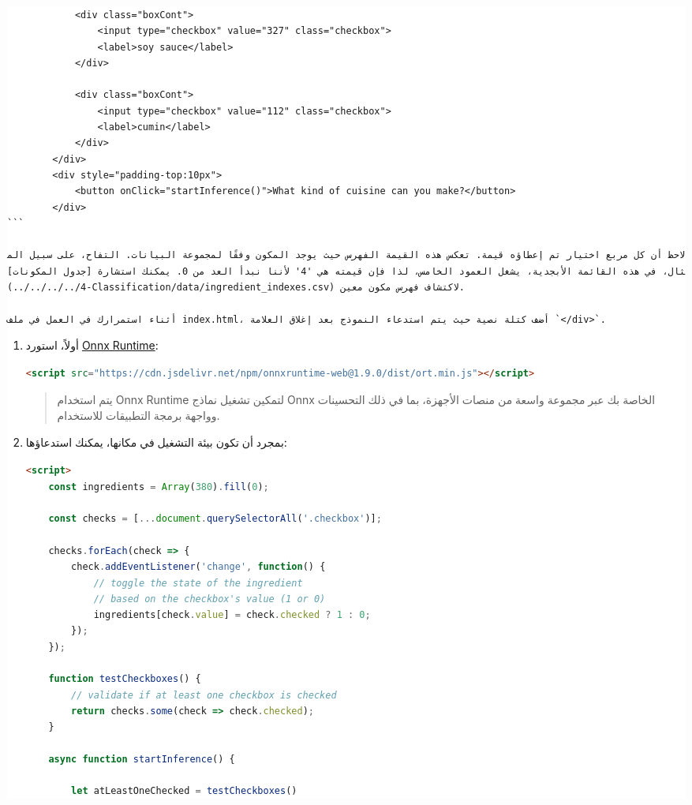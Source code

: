                 <div class="boxCont">
                    <input type="checkbox" value="327" class="checkbox">
                    <label>soy sauce</label>
                </div>
    
                <div class="boxCont">
                    <input type="checkbox" value="112" class="checkbox">
                    <label>cumin</label>
                </div>
            </div>
            <div style="padding-top:10px">
                <button onClick="startInference()">What kind of cuisine can you make?</button>
            </div> 
    ```

    لاحظ أن كل مربع اختيار تم إعطاؤه قيمة. تعكس هذه القيمة الفهرس حيث يوجد المكون وفقًا لمجموعة البيانات. التفاح، على سبيل المثال، في هذه القائمة الأبجدية، يشغل العمود الخامس، لذا فإن قيمته هي '4' لأننا نبدأ العد من 0. يمكنك استشارة [جدول المكونات](../../../../4-Classification/data/ingredient_indexes.csv) لاكتشاف فهرس مكون معين.

    أثناء استمرارك في العمل في ملف index.html، أضف كتلة نصية حيث يتم استدعاء النموذج بعد إغلاق العلامة `</div>`.

1. أولاً، استورد [Onnx Runtime](https://www.onnxruntime.ai/):

    ```html
    <script src="https://cdn.jsdelivr.net/npm/onnxruntime-web@1.9.0/dist/ort.min.js"></script> 
    ```

    > يتم استخدام Onnx Runtime لتمكين تشغيل نماذج Onnx الخاصة بك عبر مجموعة واسعة من منصات الأجهزة، بما في ذلك التحسينات وواجهة برمجة التطبيقات للاستخدام.

1. بمجرد أن تكون بيئة التشغيل في مكانها، يمكنك استدعاؤها:

    ```html
    <script>
        const ingredients = Array(380).fill(0);
        
        const checks = [...document.querySelectorAll('.checkbox')];
        
        checks.forEach(check => {
            check.addEventListener('change', function() {
                // toggle the state of the ingredient
                // based on the checkbox's value (1 or 0)
                ingredients[check.value] = check.checked ? 1 : 0;
            });
        });

        function testCheckboxes() {
            // validate if at least one checkbox is checked
            return checks.some(check => check.checked);
        }

        async function startInference() {

            let atLeastOneChecked = testCheckboxes()
